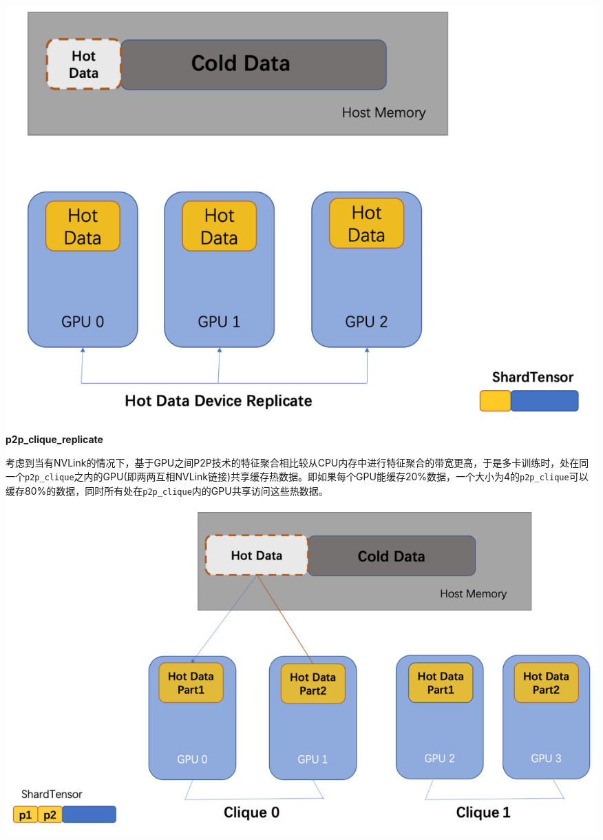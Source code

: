 ![device_replicate](multi_medias/imgs/device_replicate.png)

**p2p_clique_replicate**

考虑到当有NVLink的情况下，基于GPU之间P2P技术的特征聚合相比较从CPU内存中进行特征聚合的带宽更高，于是多卡训练时，处在同一个`p2p_clique`之内的GPU(即两两互相NVLink链接)共享缓存热数据。即如果每个GPU能缓存20%数据，一个大小为4的`p2p_clique`可以缓存80%的数据，同时所有处在`p2p_clique`内的GPU共享访问这些热数据。

![p2p_clique_replicate](./multi_medias/imgs/p2p_clique_replicate.png)
